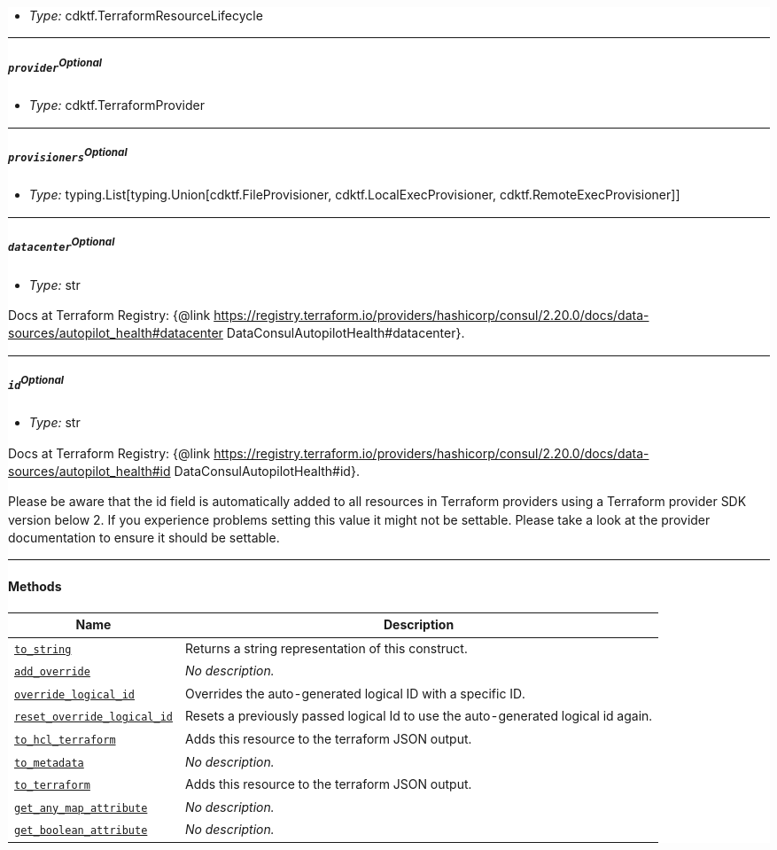 - *Type:* cdktf.TerraformResourceLifecycle

---

##### `provider`<sup>Optional</sup> <a name="provider" id="@cdktf/provider-consul.dataConsulAutopilotHealth.DataConsulAutopilotHealth.Initializer.parameter.provider"></a>

- *Type:* cdktf.TerraformProvider

---

##### `provisioners`<sup>Optional</sup> <a name="provisioners" id="@cdktf/provider-consul.dataConsulAutopilotHealth.DataConsulAutopilotHealth.Initializer.parameter.provisioners"></a>

- *Type:* typing.List[typing.Union[cdktf.FileProvisioner, cdktf.LocalExecProvisioner, cdktf.RemoteExecProvisioner]]

---

##### `datacenter`<sup>Optional</sup> <a name="datacenter" id="@cdktf/provider-consul.dataConsulAutopilotHealth.DataConsulAutopilotHealth.Initializer.parameter.datacenter"></a>

- *Type:* str

Docs at Terraform Registry: {@link https://registry.terraform.io/providers/hashicorp/consul/2.20.0/docs/data-sources/autopilot_health#datacenter DataConsulAutopilotHealth#datacenter}.

---

##### `id`<sup>Optional</sup> <a name="id" id="@cdktf/provider-consul.dataConsulAutopilotHealth.DataConsulAutopilotHealth.Initializer.parameter.id"></a>

- *Type:* str

Docs at Terraform Registry: {@link https://registry.terraform.io/providers/hashicorp/consul/2.20.0/docs/data-sources/autopilot_health#id DataConsulAutopilotHealth#id}.

Please be aware that the id field is automatically added to all resources in Terraform providers using a Terraform provider SDK version below 2.
If you experience problems setting this value it might not be settable. Please take a look at the provider documentation to ensure it should be settable.

---

#### Methods <a name="Methods" id="Methods"></a>

| **Name** | **Description** |
| --- | --- |
| <code><a href="#@cdktf/provider-consul.dataConsulAutopilotHealth.DataConsulAutopilotHealth.toString">to_string</a></code> | Returns a string representation of this construct. |
| <code><a href="#@cdktf/provider-consul.dataConsulAutopilotHealth.DataConsulAutopilotHealth.addOverride">add_override</a></code> | *No description.* |
| <code><a href="#@cdktf/provider-consul.dataConsulAutopilotHealth.DataConsulAutopilotHealth.overrideLogicalId">override_logical_id</a></code> | Overrides the auto-generated logical ID with a specific ID. |
| <code><a href="#@cdktf/provider-consul.dataConsulAutopilotHealth.DataConsulAutopilotHealth.resetOverrideLogicalId">reset_override_logical_id</a></code> | Resets a previously passed logical Id to use the auto-generated logical id again. |
| <code><a href="#@cdktf/provider-consul.dataConsulAutopilotHealth.DataConsulAutopilotHealth.toHclTerraform">to_hcl_terraform</a></code> | Adds this resource to the terraform JSON output. |
| <code><a href="#@cdktf/provider-consul.dataConsulAutopilotHealth.DataConsulAutopilotHealth.toMetadata">to_metadata</a></code> | *No description.* |
| <code><a href="#@cdktf/provider-consul.dataConsulAutopilotHealth.DataConsulAutopilotHealth.toTerraform">to_terraform</a></code> | Adds this resource to the terraform JSON output. |
| <code><a href="#@cdktf/provider-consul.dataConsulAutopilotHealth.DataConsulAutopilotHealth.getAnyMapAttribute">get_any_map_attribute</a></code> | *No description.* |
| <code><a href="#@cdktf/provider-consul.dataConsulAutopilotHealth.DataConsulAutopilotHealth.getBooleanAttribute">get_boolean_attribute</a></code> | *No description.* |